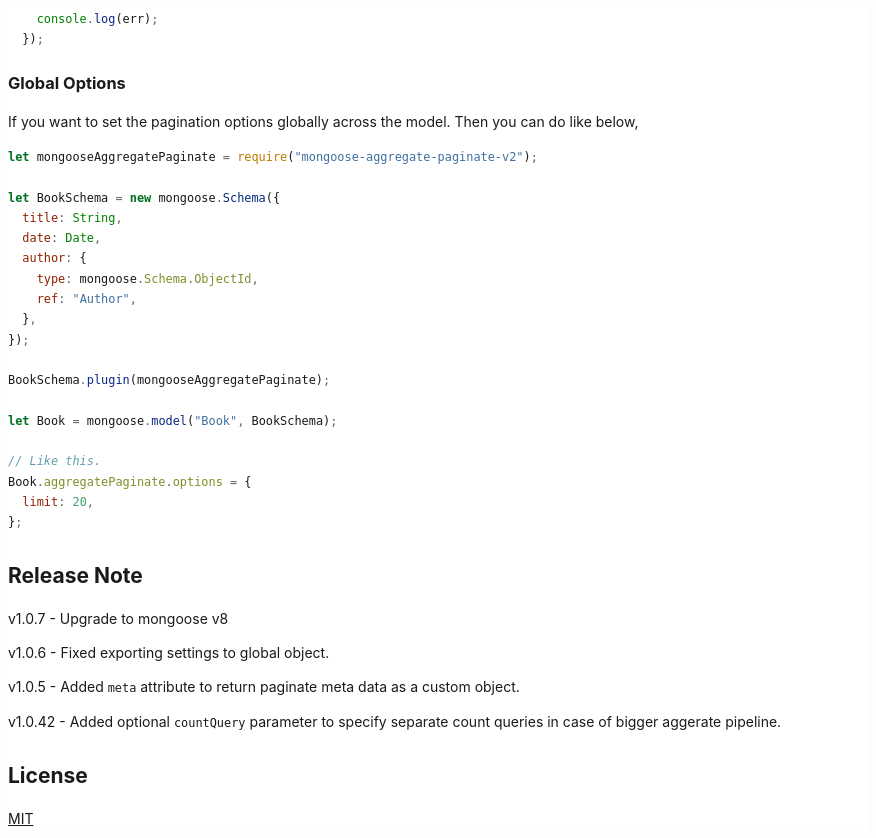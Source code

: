 ```javascript
    console.log(err);
  });
```

### Global Options

If you want to set the pagination options globally across the model. Then you can do like below,

```js
let mongooseAggregatePaginate = require("mongoose-aggregate-paginate-v2");

let BookSchema = new mongoose.Schema({
  title: String,
  date: Date,
  author: {
    type: mongoose.Schema.ObjectId,
    ref: "Author",
  },
});

BookSchema.plugin(mongooseAggregatePaginate);

let Book = mongoose.model("Book", BookSchema);

// Like this.
Book.aggregatePaginate.options = {
  limit: 20,
};
```

## Release Note

v1.0.7 - Upgrade to mongoose v8

v1.0.6 - Fixed exporting settings to global object.

v1.0.5 - Added `meta` attribute to return paginate meta data as a custom object.

v1.0.42 - Added optional `countQuery` parameter to specify separate count queries in case of bigger aggerate pipeline.

## License

[MIT](LICENSE)
